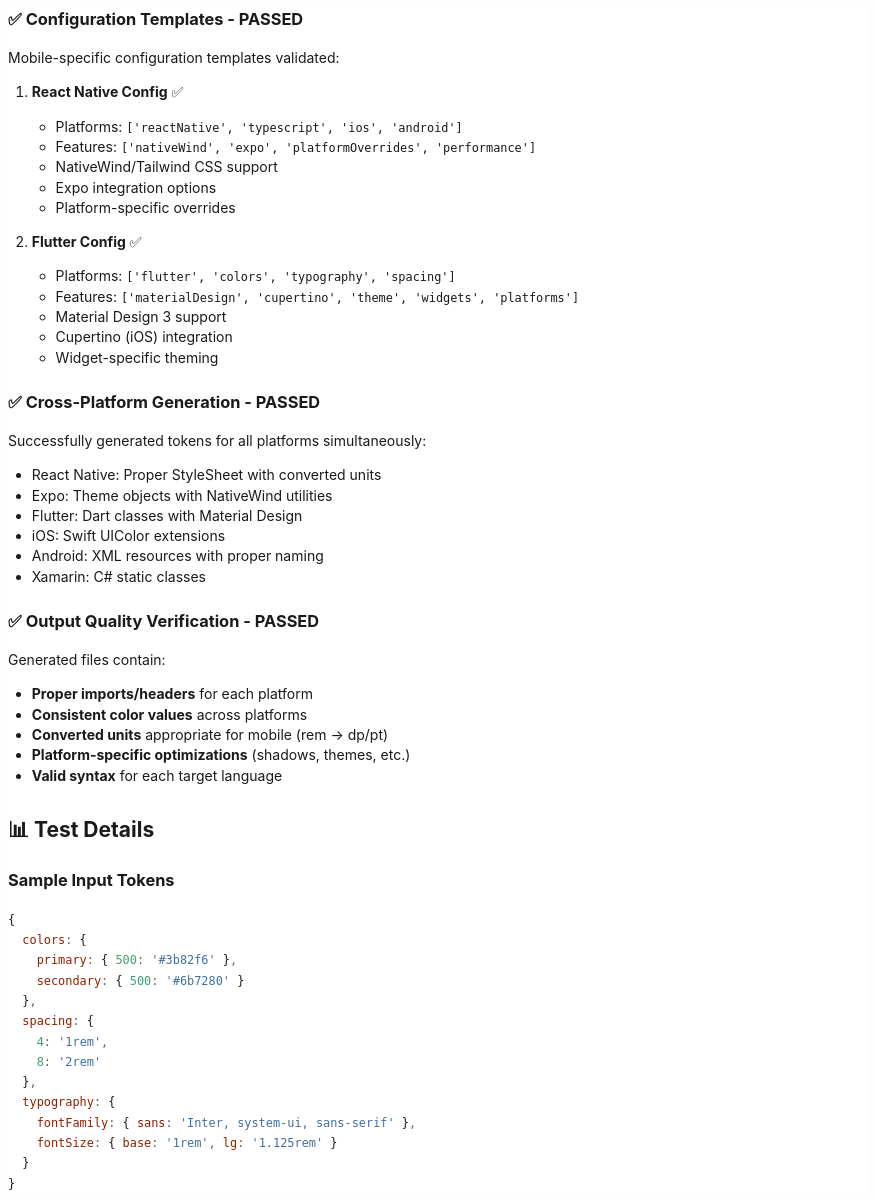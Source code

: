### ✅ **Configuration Templates - PASSED**

Mobile-specific configuration templates validated:

1. **React Native Config** ✅
   - Platforms: `['reactNative', 'typescript', 'ios', 'android']`
   - Features: `['nativeWind', 'expo', 'platformOverrides', 'performance']`
   - NativeWind/Tailwind CSS support
   - Expo integration options
   - Platform-specific overrides

2. **Flutter Config** ✅
   - Platforms: `['flutter', 'colors', 'typography', 'spacing']`
   - Features: `['materialDesign', 'cupertino', 'theme', 'widgets', 'platforms']`
   - Material Design 3 support
   - Cupertino (iOS) integration
   - Widget-specific theming

### ✅ **Cross-Platform Generation - PASSED**

Successfully generated tokens for all platforms simultaneously:
- React Native: Proper StyleSheet with converted units
- Expo: Theme objects with NativeWind utilities
- Flutter: Dart classes with Material Design
- iOS: Swift UIColor extensions
- Android: XML resources with proper naming
- Xamarin: C# static classes

### ✅ **Output Quality Verification - PASSED**

Generated files contain:
- **Proper imports/headers** for each platform
- **Consistent color values** across platforms
- **Converted units** appropriate for mobile (rem → dp/pt)
- **Platform-specific optimizations** (shadows, themes, etc.)
- **Valid syntax** for each target language

## 📊 Test Details

### Sample Input Tokens
```javascript
{
  colors: {
    primary: { 500: '#3b82f6' },
    secondary: { 500: '#6b7280' }
  },
  spacing: {
    4: '1rem',
    8: '2rem'
  },
  typography: {
    fontFamily: { sans: 'Inter, system-ui, sans-serif' },
    fontSize: { base: '1rem', lg: '1.125rem' }
  }
}
```
